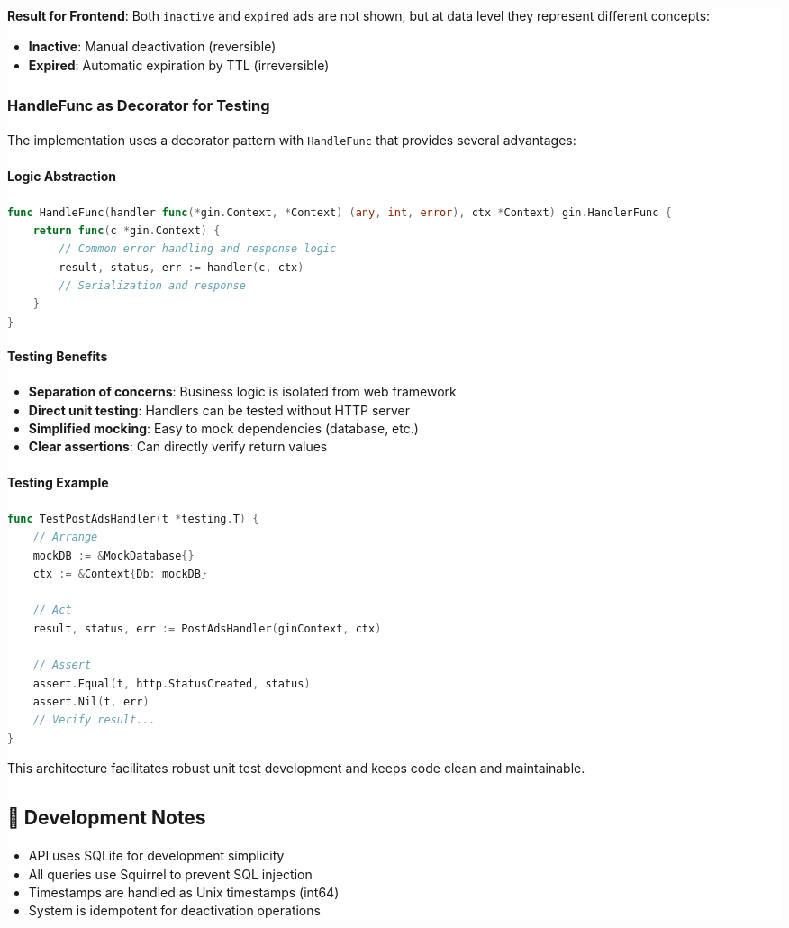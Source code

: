**Result for Frontend**: Both `inactive` and `expired` ads are not shown, but at data level they represent different concepts:
- **Inactive**: Manual deactivation (reversible)
- **Expired**: Automatic expiration by TTL (irreversible)

### HandleFunc as Decorator for Testing

The implementation uses a decorator pattern with `HandleFunc` that provides several advantages:

#### **Logic Abstraction**
```go
func HandleFunc(handler func(*gin.Context, *Context) (any, int, error), ctx *Context) gin.HandlerFunc {
    return func(c *gin.Context) {
        // Common error handling and response logic
        result, status, err := handler(c, ctx)
        // Serialization and response
    }
}
```

#### **Testing Benefits**
- **Separation of concerns**: Business logic is isolated from web framework
- **Direct unit testing**: Handlers can be tested without HTTP server
- **Simplified mocking**: Easy to mock dependencies (database, etc.)
- **Clear assertions**: Can directly verify return values

#### **Testing Example**
```go
func TestPostAdsHandler(t *testing.T) {
    // Arrange
    mockDB := &MockDatabase{}
    ctx := &Context{Db: mockDB}
    
    // Act
    result, status, err := PostAdsHandler(ginContext, ctx)
    
    // Assert
    assert.Equal(t, http.StatusCreated, status)
    assert.Nil(t, err)
    // Verify result...
}
```

This architecture facilitates robust unit test development and keeps code clean and maintainable.

## 📝 Development Notes

- API uses SQLite for development simplicity
- All queries use Squirrel to prevent SQL injection
- Timestamps are handled as Unix timestamps (int64)
- System is idempotent for deactivation operations
